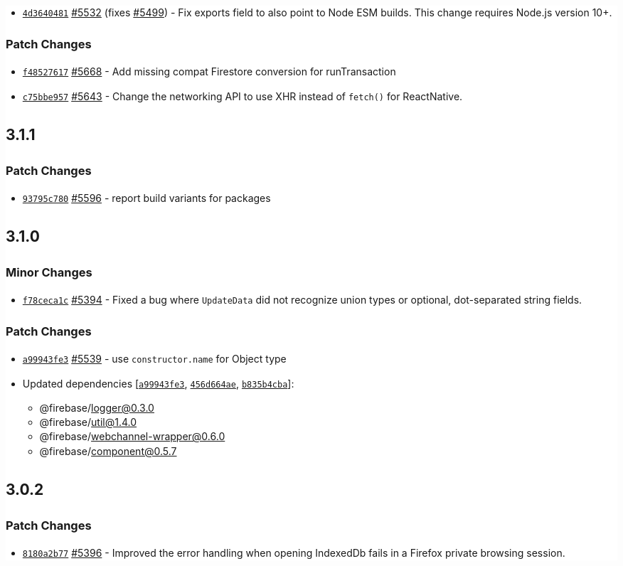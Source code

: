 - [`4d3640481`](https://github.com/firebase/firebase-js-sdk/commit/4d36404812a7ca24ced5e1aabf6d8aa03de4e08a) [#5532](https://github.com/firebase/firebase-js-sdk/pull/5532) (fixes [#5499](https://github.com/firebase/firebase-js-sdk/issues/5499)) - Fix exports field to also point to Node ESM builds. This change requires Node.js version 10+.

### Patch Changes

- [`f48527617`](https://github.com/firebase/firebase-js-sdk/commit/f485276173ac0f6fb212328d00334892f4b33a9a) [#5668](https://github.com/firebase/firebase-js-sdk/pull/5668) - Add missing compat Firestore conversion for runTransaction

* [`c75bbe957`](https://github.com/firebase/firebase-js-sdk/commit/c75bbe9574133ce6d1487a601c7acb4204e417aa) [#5643](https://github.com/firebase/firebase-js-sdk/pull/5643) - Change the networking API to use XHR instead of `fetch()` for ReactNative.

## 3.1.1

### Patch Changes

- [`93795c780`](https://github.com/firebase/firebase-js-sdk/commit/93795c7801d6b28ccbbe5855fd2f3fc377b1db5f) [#5596](https://github.com/firebase/firebase-js-sdk/pull/5596) - report build variants for packages

## 3.1.0

### Minor Changes

- [`f78ceca1c`](https://github.com/firebase/firebase-js-sdk/commit/f78ceca1cf9198f5d371320e8814c859c261cf67) [#5394](https://github.com/firebase/firebase-js-sdk/pull/5394) - Fixed a bug where `UpdateData` did not recognize union types or optional, dot-separated string fields.

### Patch Changes

- [`a99943fe3`](https://github.com/firebase/firebase-js-sdk/commit/a99943fe3bd5279761aa29d138ec91272b06df39) [#5539](https://github.com/firebase/firebase-js-sdk/pull/5539) - use `constructor.name` for Object type

- Updated dependencies [[`a99943fe3`](https://github.com/firebase/firebase-js-sdk/commit/a99943fe3bd5279761aa29d138ec91272b06df39), [`456d664ae`](https://github.com/firebase/firebase-js-sdk/commit/456d664aef582fc18326ffbd418de0d7d3ef86b7), [`b835b4cba`](https://github.com/firebase/firebase-js-sdk/commit/b835b4cbabc4b7b180ae38b908c49205ce31a422)]:
  - @firebase/logger@0.3.0
  - @firebase/util@1.4.0
  - @firebase/webchannel-wrapper@0.6.0
  - @firebase/component@0.5.7

## 3.0.2

### Patch Changes

- [`8180a2b77`](https://github.com/firebase/firebase-js-sdk/commit/8180a2b77d331c4d01a000e35f51dc61af660eb7) [#5396](https://github.com/firebase/firebase-js-sdk/pull/5396) - Improved the error handling when opening IndexedDb fails in a Firefox private browsing session.
